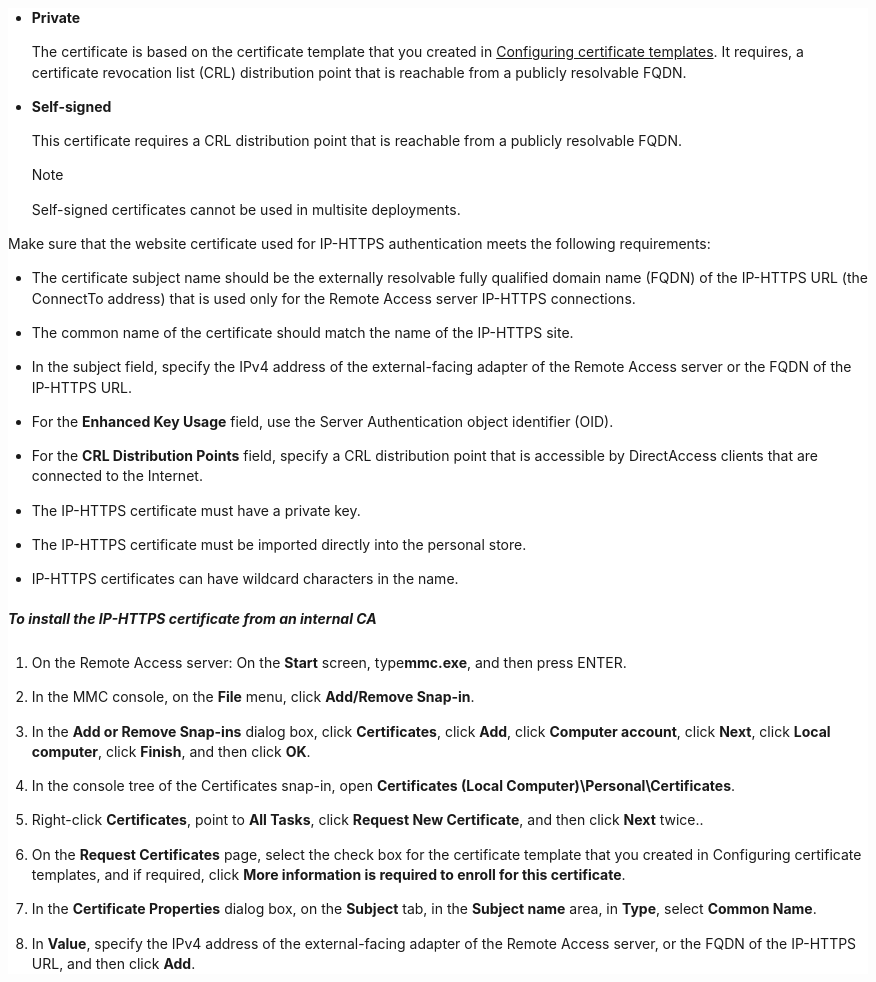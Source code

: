 -   **Private**  
  
    The certificate is based on the certificate template that you created in [Configuring certificate templates](assetId:///6a5ec5c1-d653-47b1-a567-cc485004e7bc#ConfigCertTemp). It requires, a certificate revocation list (CRL) distribution point that is reachable from a publicly resolvable FQDN.  
  
-   **Self-signed**  
  
    This certificate requires a CRL distribution point that is reachable from a publicly resolvable FQDN.  
  
    > [!NOTE]  
    > Self-signed certificates cannot be used in multisite deployments.  
  
Make sure that the website certificate used for IP-HTTPS authentication meets the following requirements:  
  
-   The certificate subject name should be the externally resolvable fully qualified domain name (FQDN) of the IP-HTTPS URL (the ConnectTo address) that is used only for the Remote Access server IP-HTTPS connections.  
  
-   The common name of the certificate should match the name of the IP-HTTPS site.  
  
-   In the subject field, specify the IPv4 address of the external-facing adapter of the Remote Access server or the FQDN of the IP-HTTPS URL.  
  
-   For the **Enhanced Key Usage** field, use the Server Authentication object identifier (OID).  
  
-   For the **CRL Distribution Points** field, specify a CRL distribution point that is accessible by DirectAccess clients that are connected to the Internet.  
  
-   The IP-HTTPS certificate must have a private key.  
  
-   The IP-HTTPS certificate must be imported directly into the personal store.  
  
-   IP-HTTPS certificates can have wildcard characters in the name.  
  
##### To install the IP-HTTPS certificate from an internal CA  
  
1.  On the Remote Access server: On the **Start** screen, type**mmc.exe**, and then press ENTER.  
  
2.  In the MMC console, on the **File** menu, click **Add/Remove Snap-in**.  
  
3.  In the **Add or Remove Snap-ins** dialog box, click **Certificates**, click **Add**, click **Computer account**, click **Next**, click **Local computer**, click **Finish**, and then click **OK**.  
  
4.  In the console tree of the Certificates snap-in, open **Certificates (Local Computer)\Personal\Certificates**.  
  
5.  Right-click **Certificates**, point to **All Tasks**, click **Request New Certificate**, and then click **Next** twice..  
  
6.  On the **Request Certificates** page, select the check box for the certificate template that you created in Configuring certificate templates, and if required, click **More information is required to enroll for this certificate**.  
  
7.  In the **Certificate Properties** dialog box, on the **Subject** tab, in the **Subject name** area, in **Type**, select **Common Name**.  
  
8.  In **Value**, specify the IPv4 address of the external-facing adapter of the Remote Access server, or the FQDN of the IP-HTTPS URL, and then click **Add**.  
  